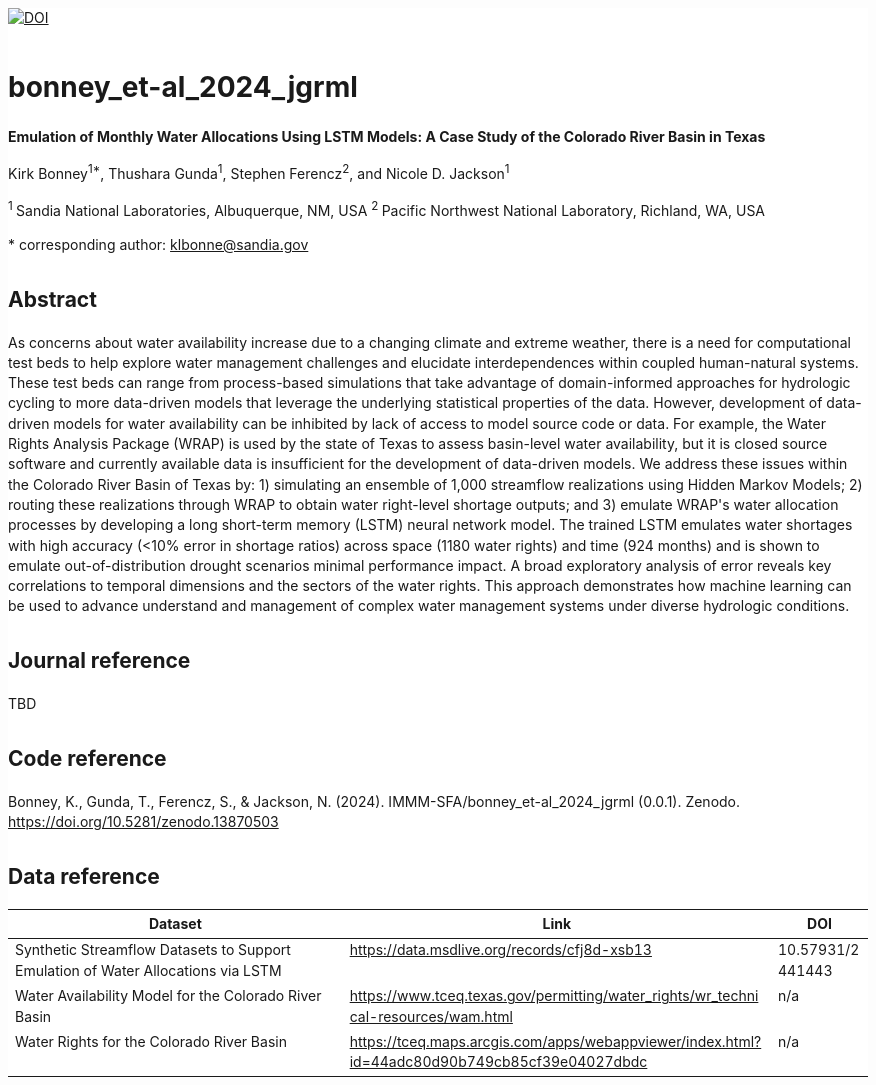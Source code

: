 [![DOI](https://zenodo.org/badge/745174549.svg)](https://doi.org/10.5281/zenodo.13870503)


# bonney_et-al_2024_jgrml
**Emulation of Monthly Water Allocations Using LSTM Models: A Case Study of the Colorado River Basin in Texas**

Kirk Bonney<sup>1\*</sup>, Thushara Gunda<sup>1</sup>, Stephen Ferencz<sup>2</sup>, and Nicole D. Jackson<sup>1</sup>

<sup>1 </sup> Sandia National Laboratories, Albuquerque, NM, USA
<sup>2 </sup> Pacific Northwest National Laboratory, Richland, WA, USA

\* corresponding author: klbonne@sandia.gov

## Abstract
As concerns about water availability increase due to a changing climate and extreme weather, there is a need for computational test beds to help explore water management challenges and elucidate interdependences within coupled human-natural systems. These test beds can range from process-based simulations that take advantage of domain-informed approaches for hydrologic cycling to more data-driven models that leverage the underlying statistical properties of the data. However, development of data-driven models for water availability can be inhibited by lack of access to model source code or data. For example, the Water Rights Analysis Package (WRAP) is used by the state of Texas to assess basin-level water availability, but it is closed source software and currently available data is insufficient for the development of data-driven models. We address these issues within the Colorado River Basin of Texas  by: 1) simulating an ensemble of 1,000 streamflow realizations using Hidden Markov Models; 2) routing these realizations through WRAP to obtain water right-level shortage outputs; and 3) emulate WRAP's water allocation processes by developing a long short-term memory (LSTM) neural network model. The trained LSTM emulates water shortages with high accuracy (<10% error in shortage ratios) across space (1180 water rights) and time (924 months) and is shown to emulate out-of-distribution drought scenarios minimal performance impact. A broad exploratory analysis of error reveals key correlations to temporal dimensions and the sectors of the water rights. This approach demonstrates how machine learning can be used to advance understand and management of complex water management systems under diverse hydrologic conditions.

## Journal reference
TBD

## Code reference
Bonney, K., Gunda, T., Ferencz, S., & Jackson, N. (2024). IMMM-SFA/bonney_et-al_2024_jgrml (0.0.1). Zenodo. https://doi.org/10.5281/zenodo.13870503

## Data reference
| Dataset                                                                          | Link                                                                                          | DOI              |
|----------------------------------------------------------------------------------|-----------------------------------------------------------------------------------------------|------------------|
| Synthetic Streamflow Datasets to Support Emulation of Water Allocations via LSTM | https://data.msdlive.org/records/cfj8d-xsb13                                                  | 10.57931/2441443 |
| Water Availability Model for the Colorado River Basin                            | https://www.tceq.texas.gov/permitting/water_rights/wr_technical-resources/wam.html            | n/a              |
| Water Rights for the Colorado River Basin                                        | https://tceq.maps.arcgis.com/apps/webappviewer/index.html?id=44adc80d90b749cb85cf39e04027dbdc | n/a              |
